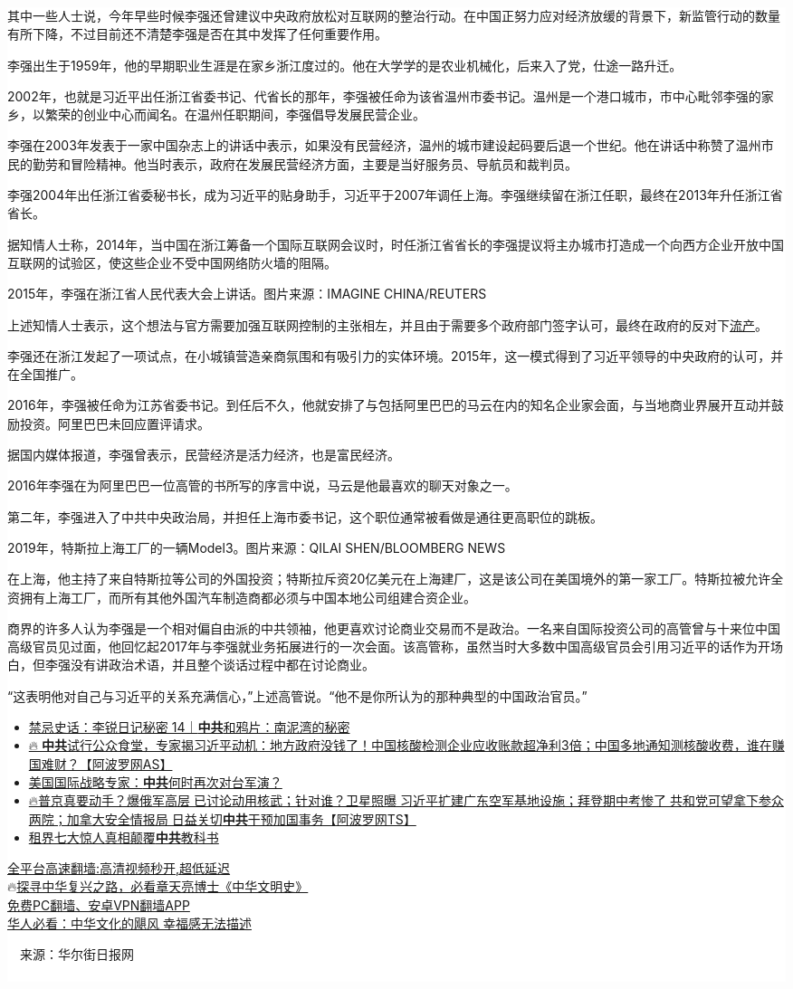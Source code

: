 <p>其中一些人士说，今年早些时候李强还曾建议中央政府放松对互联网的整治行动。在中国正努力应对经济放缓的背景下，新监管行动的数量有所下降，不过目前还不清楚李强是否在其中发挥了任何重要作用。</p> <p>李强出生于1959年，他的早期职业生涯是在家乡浙江度过的。他在大学学的是农业机械化，后来入了党，仕途一路升迁。</p> <p>2002年，也就是习近平出任浙江省委书记、代省长的那年，李强被任命为该省温州市委书记。温州是一个港口城市，市中心毗邻李强的家乡，以繁荣的创业中心而闻名。在温州任职期间，李强倡导发展民营企业。</p> <p>李强在2003年发表于一家中国杂志上的讲话中表示，如果没有民营经济，温州的城市建设起码要后退一个世纪。他在讲话中称赞了温州市民的勤劳和冒险精神。他当时表示，政府在发展民营经济方面，主要是当好服务员、导航员和裁判员。</p>  <p>李强2004年出任浙江省委秘书长，成为习近平的贴身助手，习近平于2007年调任上海。李强继续留在浙江任职，最终在2013年升任浙江省省长。</p> <p>据知情人士称，2014年，当中国在浙江筹备一个国际互联网会议时，时任浙江省省长的李强提议将主办城市打造成一个向西方企业开放中国互联网的试验区，使这些企业不受中国网络防火墙的阻隔。</p> <p>2015年，李强在浙江省人民代表大会上讲话。图片来源：IMAGINE CHINA/REUTERS</p> <p>上述知情人士表示，这个想法与官方需要加强互联网控制的主张相左，并且由于需要多个政府部门签字认可，最终在政府的反对下<a href="https://www.bannedbook.org/bnews/tag/%E6%B5%81%E4%BA%A7/" class="st_tag internal_tag" rel="tag" title="标签 流产 下的日志">流产</a>。</p> <p>李强还在浙江发起了一项试点，在小城镇营造亲商氛围和有吸引力的实体环境。2015年，这一模式得到了习近平领导的中央政府的认可，并在全国推广。</p> <p>2016年，李强被任命为江苏省委书记。到任后不久，他就安排了与包括阿里巴巴的马云在内的知名企业家会面，与当地商业界展开互动并鼓励投资。阿里巴巴未回应置评请求。</p> <p>据国内媒体报道，李强曾表示，民营经济是活力经济，也是富民经济。</p> <p>2016年李强在为阿里巴巴一位高管的书所写的序言中说，马云是他最喜欢的聊天对象之一。</p> <p>第二年，李强进入了中共中央政治局，并担任上海市委书记，这个职位通常被看做是通往更高职位的跳板。</p> <p>2019年，特斯拉上海工厂的一辆Model3。图片来源：QILAI SHEN/BLOOMBERG NEWS</p> <p>在上海，他主持了来自特斯拉等公司的外国投资；特斯拉斥资20亿美元在上海建厂，这是该公司在美国境外的第一家工厂。特斯拉被允许全资拥有上海工厂，而所有其他外国汽车制造商都必须与中国本地公司组建合资企业。</p> <p>商界的许多人认为李强是一个相对偏自由派的中共领袖，他更喜欢讨论商业交易而不是政治。一名来自国际投资公司的高管曾与十来位中国高级官员见过面，他回忆起2017年与李强就业务拓展进行的一次会面。该高管称，虽然当时大多数中国高级官员会引用习近平的话作为开场白，但李强没有讲政治术语，并且整个谈话过程中都在讨论商业。</p> <p>“这表明他对自己与习近平的关系充满信心，”上述高管说。“他不是你所认为的那种典型的中国政治官员。”</p> <ul class='op-related-articles' title='相关阅读'> <li><a href='https://www.bannedbook.org/bnews/sohnews/20221104/1806490.html' target='_blank'>禁忌史话：李锐日记秘密 14｜<b>中共</b>和鸦片：南泥湾的秘密</a></li> <li><a href='https://www.bannedbook.org/bnews/bannedvideo/20221104/1806472.html' target='_blank'>🔥 <b>中共</b>试行公众食堂，专家揭习近平动机：地方政府没钱了！中国核酸检测企业应收账款超净利3倍；中国多地通知测核酸收费，谁在赚国难财？【阿波罗网AS】</a></li> <li><a href='https://www.bannedbook.org/bnews/baitai/20221104/1806460.html' target='_blank'>美国国际战略专家：<b>中共</b>何时再次对台军演？</a></li> <li><a href='https://www.bannedbook.org/bnews/bannedvideo/20221104/1806448.html' target='_blank'>🔥普京真要动手？爆俄军高层 已讨论动用核武；针对谁？卫星照曝 习近平扩建广东空军基地设施；拜登期中考惨了 共和党可望拿下参众两院；加拿大安全情报局 日益关切<b>中共</b>干预加国事务【阿波罗网TS】</a></li> <li><a href='https://www.bannedbook.org/bnews/lifebaike/20221104/1806443.html' target='_blank'>租界七大惊人真相颠覆<b>中共</b>教科书</a></li> </ul> <p class="texttj"> <a href="https://github.com/bannedbook/fanqiang/wiki/V2ray%E6%9C%BA%E5%9C%BA" target="_blank">全平台高速翻墙:高清视频秒开,超低延迟</a><br/> 🔥<a href="https://www.bannedbook.org/bnews/comments/20220808/1768773.html" target="_blank">探寻中华复兴之路，必看章天亮博士《中华文明史》</a><br/> <a href="https://github.com/bannedbook/fanqiang/wiki/%E7%A6%81%E9%97%BB%E7%BD%91%E5%AE%89%E5%8D%93%E7%BF%BB%E5%A2%99%E6%96%B0%E9%97%BBAPP" target="_blank">免费PC翻墙、安卓VPN翻墙APP</a><br/> <a href="https://www.bannedbook.org/bnews/comments/20220220/1694796.html" target="_blank">华人必看：中华文化的飓风 幸福感无法描述</a><br/> </p> <p class="src-info">　来源：华尔街日报网 </p><a name='sharetosocial'></a> <div style="margin-bottom:5px;padding-bottom:5px;clear:both"> <div id="archive-pix-1" class="banner-ads">  <div id="27602x728x90x621x_ADSLOT1" clicktrack="%%CLICK_URL_ESC%%"></div>   </div> <div id="archive-pix-2" class="banner-ads">  <div id="27556x300x250x621x_ADSLOT1" clicktrack="%%CLICK_URL_ESC%%" style="margin:0 auto;text-align:center"></div>   </div> </div>  <div id="archive-pix-1" class="banner-ads">  <div id="27603x728x90x621x_ADSLOT1" clicktrack="%%CLICK_URL_ESC%%"></div>   </div> </div> 